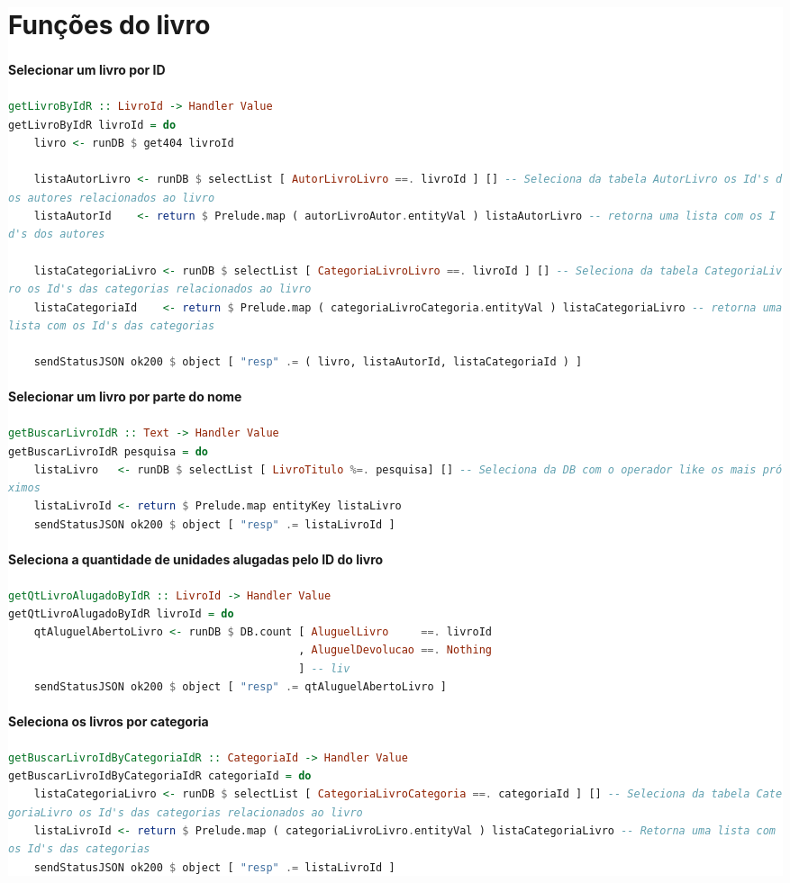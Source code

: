 # Funções do livro

#### Selecionar um livro por ID
~~~haskell
getLivroByIdR :: LivroId -> Handler Value
getLivroByIdR livroId = do
    livro <- runDB $ get404 livroId
    
    listaAutorLivro <- runDB $ selectList [ AutorLivroLivro ==. livroId ] [] -- Seleciona da tabela AutorLivro os Id's dos autores relacionados ao livro 
    listaAutorId    <- return $ Prelude.map ( autorLivroAutor.entityVal ) listaAutorLivro -- retorna uma lista com os Id's dos autores
    
    listaCategoriaLivro <- runDB $ selectList [ CategoriaLivroLivro ==. livroId ] [] -- Seleciona da tabela CategoriaLivro os Id's das categorias relacionados ao livro 
    listaCategoriaId    <- return $ Prelude.map ( categoriaLivroCategoria.entityVal ) listaCategoriaLivro -- retorna uma lista com os Id's das categorias
    
    sendStatusJSON ok200 $ object [ "resp" .= ( livro, listaAutorId, listaCategoriaId ) ]
~~~~

#### Selecionar um livro por parte do nome
~~~haskell
getBuscarLivroIdR :: Text -> Handler Value
getBuscarLivroIdR pesquisa = do
    listaLivro   <- runDB $ selectList [ LivroTitulo %=. pesquisa] [] -- Seleciona da DB com o operador like os mais próximos 
    listaLivroId <- return $ Prelude.map entityKey listaLivro
    sendStatusJSON ok200 $ object [ "resp" .= listaLivroId ]
~~~~


#### Seleciona a quantidade de unidades alugadas pelo ID do livro
~~~haskell
getQtLivroAlugadoByIdR :: LivroId -> Handler Value
getQtLivroAlugadoByIdR livroId = do
    qtAluguelAbertoLivro <- runDB $ DB.count [ AluguelLivro     ==. livroId
                                             , AluguelDevolucao ==. Nothing
                                             ] -- liv
    sendStatusJSON ok200 $ object [ "resp" .= qtAluguelAbertoLivro ]
~~~~

#### Seleciona os livros por categoria 
~~~haskell
getBuscarLivroIdByCategoriaIdR :: CategoriaId -> Handler Value
getBuscarLivroIdByCategoriaIdR categoriaId = do
    listaCategoriaLivro <- runDB $ selectList [ CategoriaLivroCategoria ==. categoriaId ] [] -- Seleciona da tabela CategoriaLivro os Id's das categorias relacionados ao livro 
    listaLivroId <- return $ Prelude.map ( categoriaLivroLivro.entityVal ) listaCategoriaLivro -- Retorna uma lista com os Id's das categorias
    sendStatusJSON ok200 $ object [ "resp" .= listaLivroId ]
~~~~
